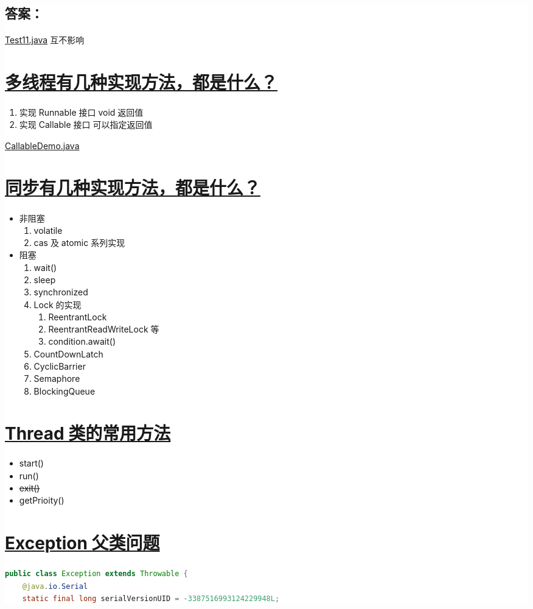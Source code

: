 
## 答案：
[Test11.java](./Test11.java)
互不影响



# [多线程有几种实现方法，都是什么？](https://www.bilibili.com/video/BV1Bb411d7SL/?p=45)
1. 实现 Runnable 接口 void 返回值
2. 实现 Callable 接口 可以指定返回值

[CallableDemo.java](./CallableDemo.java)



# [同步有几种实现方法，都是什么？](https://www.bilibili.com/video/BV1Bb411d7SL/?p=46)
- 非阻塞
  1. volatile
  2. cas 及 atomic 系列实现
- 阻塞
  1. wait()
  2. sleep
  3. synchronized
  4. Lock 的实现
     1. ReentrantLock
     2. ReentrantReadWriteLock 等
     3. condition.await()
  5. CountDownLatch
  6. CyclicBarrier
  7. Semaphore
  8. BlockingQueue



# [Thread 类的常用方法](https://www.bilibili.com/video/BV1Bb411d7SL/?p=47)
- start()
- run()
- ~~exit()~~
- getPrioity()



# [Exception 父类问题](https://www.bilibili.com/video/BV1Bb411d7SL/?p=48)
```java
public class Exception extends Throwable {
    @java.io.Serial
    static final long serialVersionUID = -3387516993124229948L;
```
